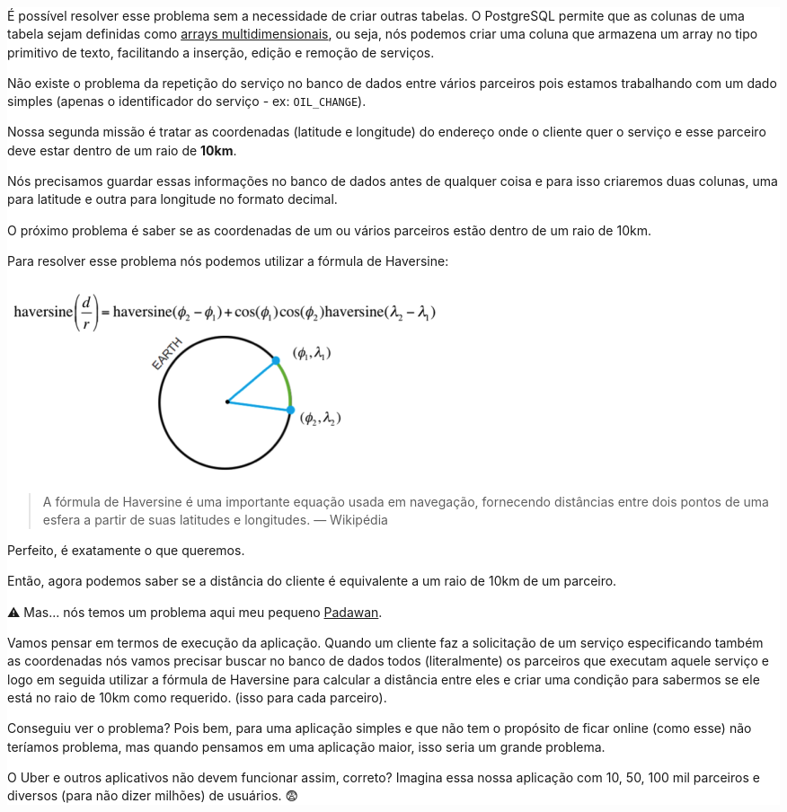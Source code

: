 É possível resolver esse problema sem a necessidade de criar outras tabelas. O PostgreSQL permite que as colunas de uma tabela sejam definidas como [arrays multidimensionais](https://www.postgresql.org/docs/current/arrays.html), ou seja, nós podemos criar uma coluna que armazena um array no tipo primitivo de texto, facilitando a inserção, edição e remoção de serviços.

Não existe o problema da repetição do serviço no banco de dados entre vários parceiros pois estamos trabalhando com um dado simples (apenas o identificador do serviço - ex: `OIL_CHANGE`).

Nossa segunda missão é tratar as coordenadas (latitude e longitude) do endereço onde o cliente quer o serviço e esse parceiro deve estar dentro de um raio de **10km**.

Nós precisamos guardar essas informações no banco de dados antes de qualquer coisa e para isso criaremos duas colunas, uma para latitude e outra para longitude no formato decimal.

O próximo problema é saber se as coordenadas de um ou vários parceiros estão dentro de um raio de 10km.

Para resolver esse problema nós podemos utilizar a fórmula de Haversine:

![Haversine](./images/haversine.png)

> A fórmula de Haversine é uma importante equação usada em navegação, fornecendo distâncias entre dois pontos de uma esfera a partir de suas latitudes e longitudes.
> — Wikipédia

Perfeito, é exatamente o que queremos.

Então, agora podemos saber se a distância do cliente é equivalente a um raio de 10km de um parceiro.

⚠️ Mas... nós temos um problema aqui meu pequeno [Padawan](https://starwars.fandom.com/pt/wiki/Padawan).

Vamos pensar em termos de execução da aplicação. Quando um cliente faz a solicitação de um serviço especificando também as coordenadas nós vamos precisar buscar no banco de dados todos (literalmente) os parceiros que executam aquele serviço e logo em seguida utilizar a fórmula de Haversine para calcular a distância entre eles e criar uma condição para sabermos se ele está no raio de 10km como requerido. (isso para cada parceiro).

Conseguiu ver o problema? Pois bem, para uma aplicação simples e que não tem o propósito de ficar online (como esse) não teríamos problema, mas quando pensamos em uma aplicação maior, isso seria um grande problema.

O Uber e outros aplicativos não devem funcionar assim, correto? Imagina essa nossa aplicação com 10, 50, 100 mil parceiros e diversos (para não dizer milhões) de usuários. 😨
